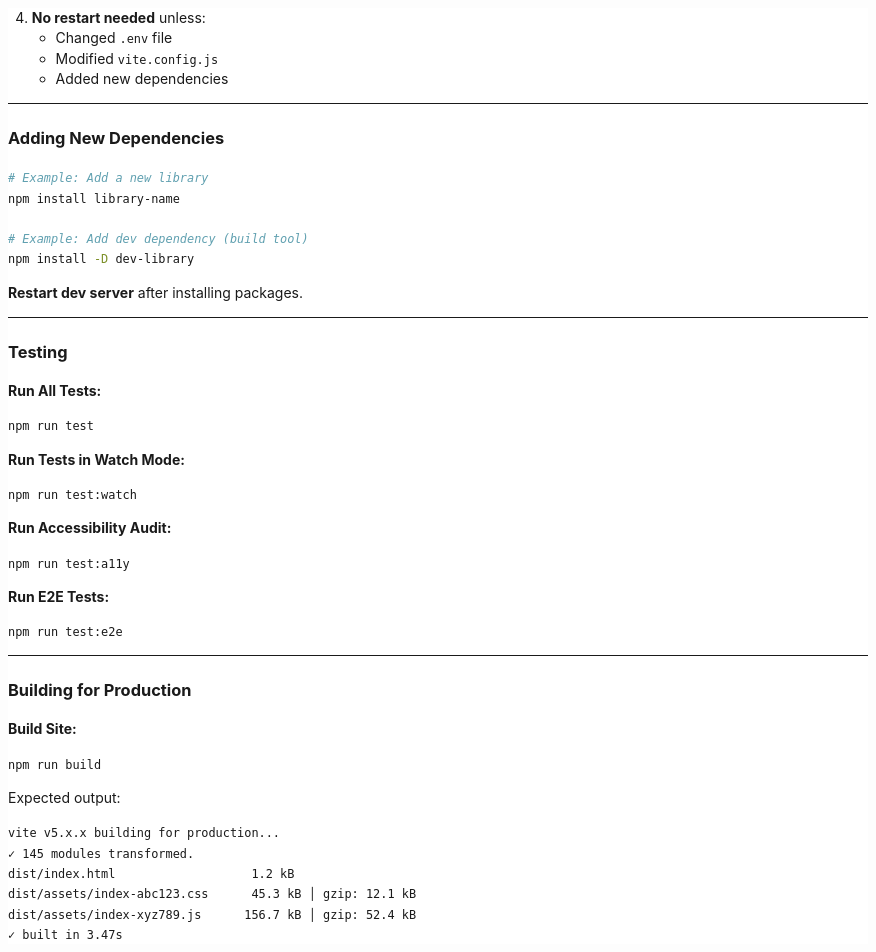 4. **No restart needed** unless:
   - Changed `.env` file
   - Modified `vite.config.js`
   - Added new dependencies

---

### Adding New Dependencies

```bash
# Example: Add a new library
npm install library-name

# Example: Add dev dependency (build tool)
npm install -D dev-library
```

**Restart dev server** after installing packages.

---

### Testing

**Run All Tests:**
```bash
npm run test
```

**Run Tests in Watch Mode:**
```bash
npm run test:watch
```

**Run Accessibility Audit:**
```bash
npm run test:a11y
```

**Run E2E Tests:**
```bash
npm run test:e2e
```

---

### Building for Production

**Build Site:**
```bash
npm run build
```

Expected output:
```
vite v5.x.x building for production...
✓ 145 modules transformed.
dist/index.html                   1.2 kB
dist/assets/index-abc123.css      45.3 kB │ gzip: 12.1 kB
dist/assets/index-xyz789.js      156.7 kB │ gzip: 52.4 kB
✓ built in 3.47s
```
